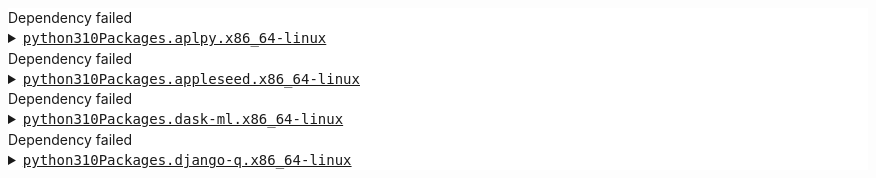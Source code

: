<td>Dependency failed</td>
</tr>
<tr>
<td>
<details><summary>
<tt><a href='https://hydra.nixos.org/build/191905590'>python310Packages.aplpy.x86_64-linux</a></tt>
</summary></details>
</td>
<td>Dependency failed</td>
</tr>
<tr>
<td>
<details><summary>
<tt><a href='https://hydra.nixos.org/build/191128383'>python310Packages.appleseed.x86_64-linux</a></tt>
</summary></details>
</td>
<td>Dependency failed</td>
</tr>
<tr>
<td>
<details><summary>
<tt><a href='https://hydra.nixos.org/build/191238110'>python310Packages.dask-ml.x86_64-linux</a></tt>
</summary></details>
</td>
<td>Dependency failed</td>
</tr>
<tr>
<td>
<details><summary>
<tt><a href='https://hydra.nixos.org/build/192110031'>python310Packages.django-q.x86_64-linux</a></tt>
</summary>
<ul>
<li>